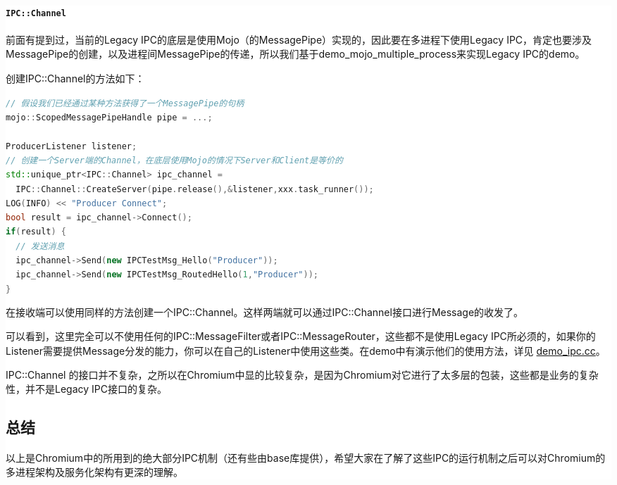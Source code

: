 #### `IPC::Channel`

前面有提到过，当前的Legacy IPC的底层是使用Mojo（的MessagePipe）实现的，因此要在多进程下使用Legacy IPC，肯定也要涉及MessagePipe的创建，以及进程间MessagePipe的传递，所以我们基于demo_mojo_multiple_process来实现Legacy IPC的demo。

创建IPC::Channel的方法如下：

```c++
// 假设我们已经通过某种方法获得了一个MessagePipe的句柄
mojo::ScopedMessagePipeHandle pipe = ...;

ProducerListener listener;
// 创建一个Server端的Channel，在底层使用Mojo的情况下Server和Client是等价的
std::unique_ptr<IPC::Channel> ipc_channel =
  IPC::Channel::CreateServer(pipe.release(),&listener,xxx.task_runner());
LOG(INFO) << "Producer Connect";
bool result = ipc_channel->Connect();
if(result) {
  // 发送消息
  ipc_channel->Send(new IPCTestMsg_Hello("Producer"));
  ipc_channel->Send(new IPCTestMsg_RoutedHello(1,"Producer"));
}
```

在接收端可以使用同样的方法创建一个IPC::Channel。这样两端就可以通过IPC::Channel接口进行Message的收发了。

可以看到，这里完全可以不使用任何的IPC::MessageFilter或者IPC::MessageRouter，这些都不是使用Legacy IPC所必须的，如果你的Listener需要提供Message分发的能力，你可以在自己的Listener中使用这些类。在demo中有演示他们的使用方法，详见 [demo_ipc.cc](https://keyou.github.io/blog/2020/01/03/demo_ipc.cc)。

IPC::Channel 的接口并不复杂，之所以在Chromium中显的比较复杂，是因为Chromium对它进行了太多层的包装，这些都是业务的复杂性，并不是Legacy IPC接口的复杂。

## 总结

以上是Chromium中的所用到的绝大部分IPC机制（还有些由base库提供），希望大家在了解了这些IPC的运行机制之后可以对Chromium的多进程架构及服务化架构有更深的理解。

























